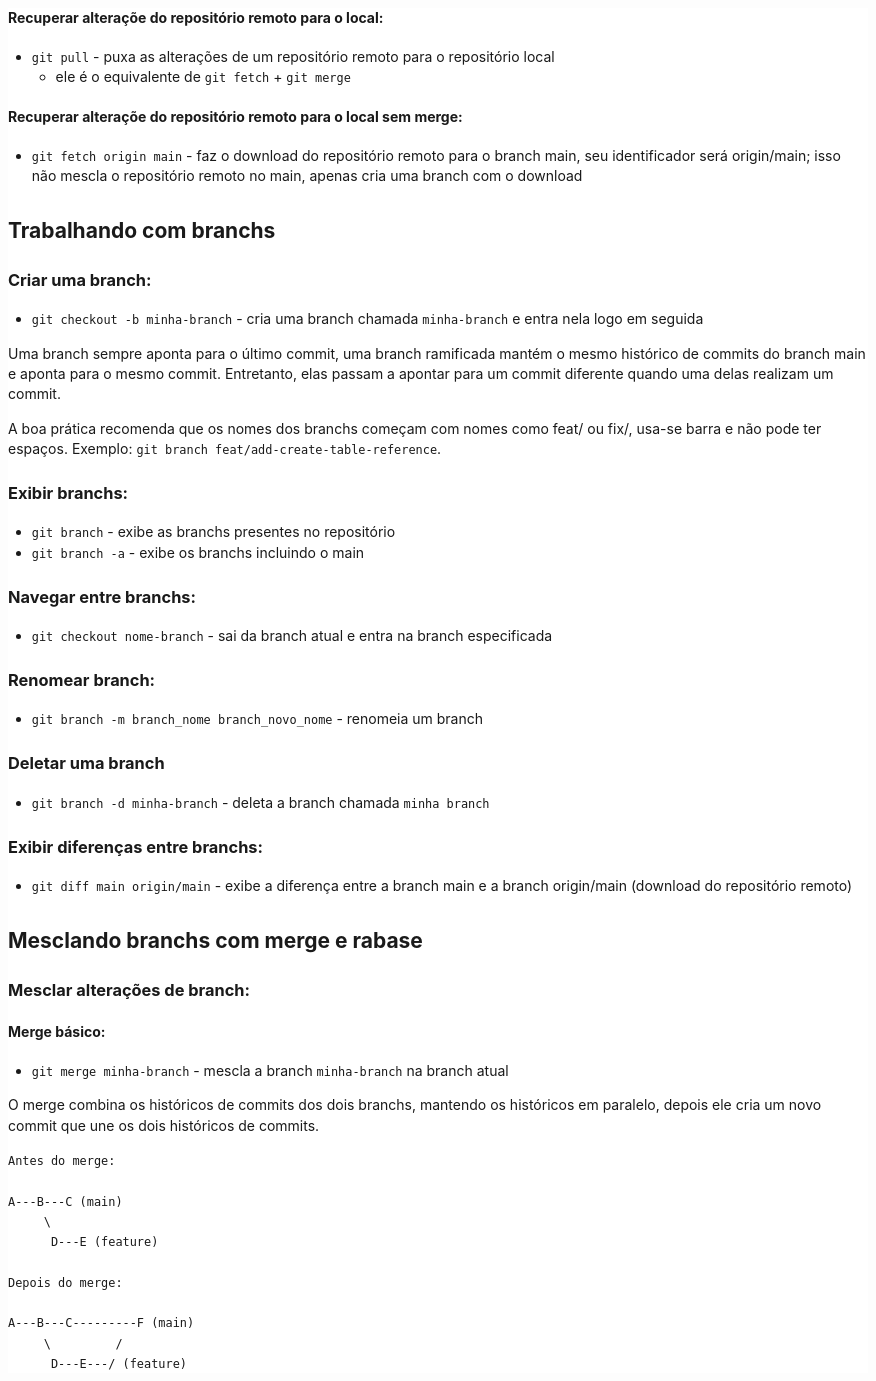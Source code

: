 #### Recuperar alteraçõe do repositório remoto para o local:
- `git pull` - puxa as alterações de um repositório remoto para o repositório local
    - ele é o equivalente de `git fetch` + `git merge`

#### Recuperar alteraçõe do repositório remoto para o local sem merge:
- `git fetch origin main` - faz o download do repositório remoto para o branch main, seu identificador será origin/main; isso não mescla o repositório remoto no main, apenas cria uma branch com o download

## Trabalhando com branchs
### Criar uma branch:
- `git checkout -b minha-branch` - cria uma branch chamada `minha-branch` e entra nela logo em seguida

Uma branch sempre aponta para o último commit, uma branch ramificada mantém o mesmo histórico de commits do branch main e aponta para o mesmo commit. Entretanto, elas passam a  apontar para um commit diferente quando uma delas realizam um commit.

A boa prática recomenda que os nomes dos branchs começam com nomes como feat/ ou fix/, usa-se barra e não pode ter espaços. Exemplo: `git branch feat/add-create-table-reference`.

### Exibir branchs:
- `git branch` - exibe as branchs presentes no repositório
- `git branch -a` - exibe os branchs incluindo o main

### Navegar entre branchs:
- `git checkout nome-branch` - sai da branch atual e entra na branch especificada

### Renomear branch:
- `git branch -m branch_nome branch_novo_nome` - renomeia um branch

### Deletar uma branch
- `git branch -d minha-branch` -  deleta a branch chamada `minha branch`

### Exibir diferenças entre branchs:
- `git diff main origin/main` - exibe a diferença entre a branch main e a branch origin/main (download do repositório remoto)

## Mesclando branchs com merge e rabase
### Mesclar alterações de branch:
#### Merge básico:
- `git merge minha-branch` - mescla a branch `minha-branch` na branch atual

O merge combina os históricos de commits dos dois branchs, mantendo os históricos em paralelo, depois ele cria um novo commit que une os dois históricos de commits.
```
Antes do merge:

A---B---C (main)
     \
      D---E (feature)

Depois do merge:

A---B---C---------F (main)
     \         /
      D---E---/ (feature)

```